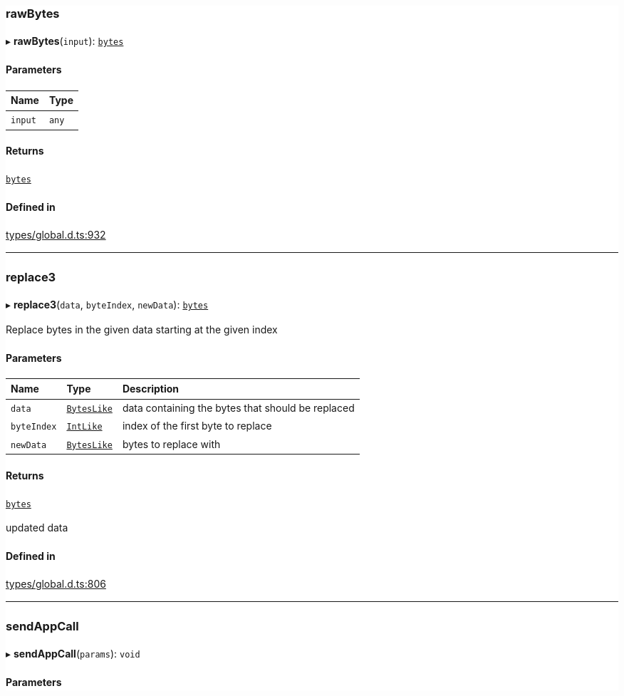 ### rawBytes

▸ **rawBytes**(`input`): [`bytes`](modules.md#bytes)

#### Parameters

| Name | Type |
| :------ | :------ |
| `input` | `any` |

#### Returns

[`bytes`](modules.md#bytes)

#### Defined in

[types/global.d.ts:932](https://github.com/algorand-devrel/tealscript/blob/9bf633c1/types/global.d.ts#L932)

___

### replace3

▸ **replace3**(`data`, `byteIndex`, `newData`): [`bytes`](modules.md#bytes)

Replace bytes in the given data starting at the given index

#### Parameters

| Name | Type | Description |
| :------ | :------ | :------ |
| `data` | [`BytesLike`](modules.md#byteslike) | data containing the bytes that should be replaced |
| `byteIndex` | [`IntLike`](modules.md#intlike) | index of the first byte to replace |
| `newData` | [`BytesLike`](modules.md#byteslike) | bytes to replace with |

#### Returns

[`bytes`](modules.md#bytes)

updated data

#### Defined in

[types/global.d.ts:806](https://github.com/algorand-devrel/tealscript/blob/9bf633c1/types/global.d.ts#L806)

___

### sendAppCall

▸ **sendAppCall**(`params`): `void`

#### Parameters
